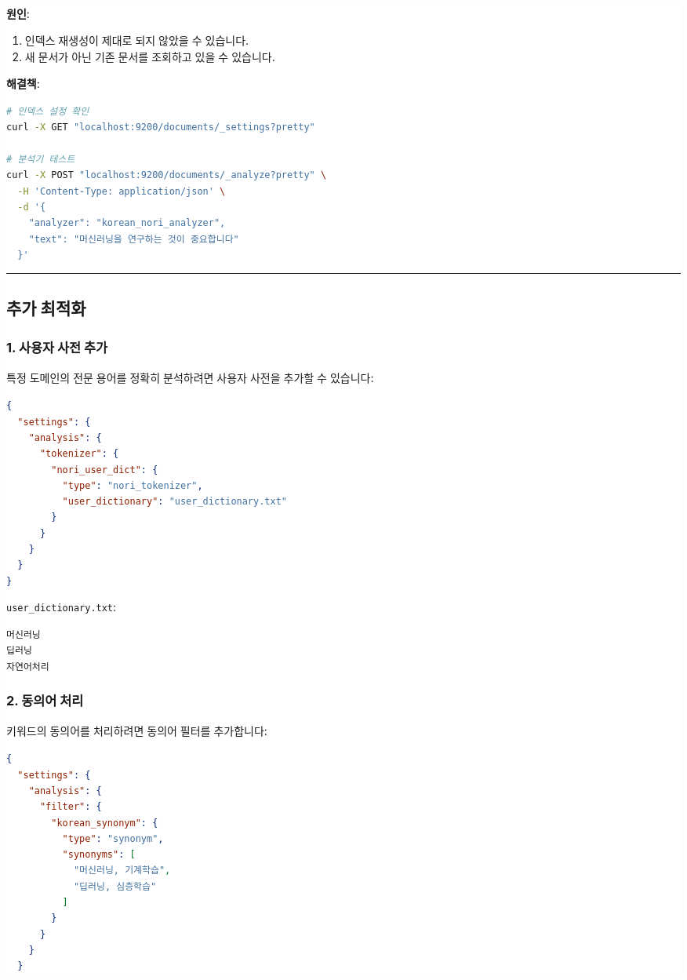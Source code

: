 **원인**:
1. 인덱스 재생성이 제대로 되지 않았을 수 있습니다.
2. 새 문서가 아닌 기존 문서를 조회하고 있을 수 있습니다.

**해결책**:
```bash
# 인덱스 설정 확인
curl -X GET "localhost:9200/documents/_settings?pretty"

# 분석기 테스트
curl -X POST "localhost:9200/documents/_analyze?pretty" \
  -H 'Content-Type: application/json' \
  -d '{
    "analyzer": "korean_nori_analyzer",
    "text": "머신러닝을 연구하는 것이 중요합니다"
  }'
```

---

## 추가 최적화

### 1. 사용자 사전 추가

특정 도메인의 전문 용어를 정확히 분석하려면 사용자 사전을 추가할 수 있습니다:

```json
{
  "settings": {
    "analysis": {
      "tokenizer": {
        "nori_user_dict": {
          "type": "nori_tokenizer",
          "user_dictionary": "user_dictionary.txt"
        }
      }
    }
  }
}
```

`user_dictionary.txt`:
```
머신러닝
딥러닝
자연어처리
```

### 2. 동의어 처리

키워드의 동의어를 처리하려면 동의어 필터를 추가합니다:

```json
{
  "settings": {
    "analysis": {
      "filter": {
        "korean_synonym": {
          "type": "synonym",
          "synonyms": [
            "머신러닝, 기계학습",
            "딥러닝, 심층학습"
          ]
        }
      }
    }
  }
```
